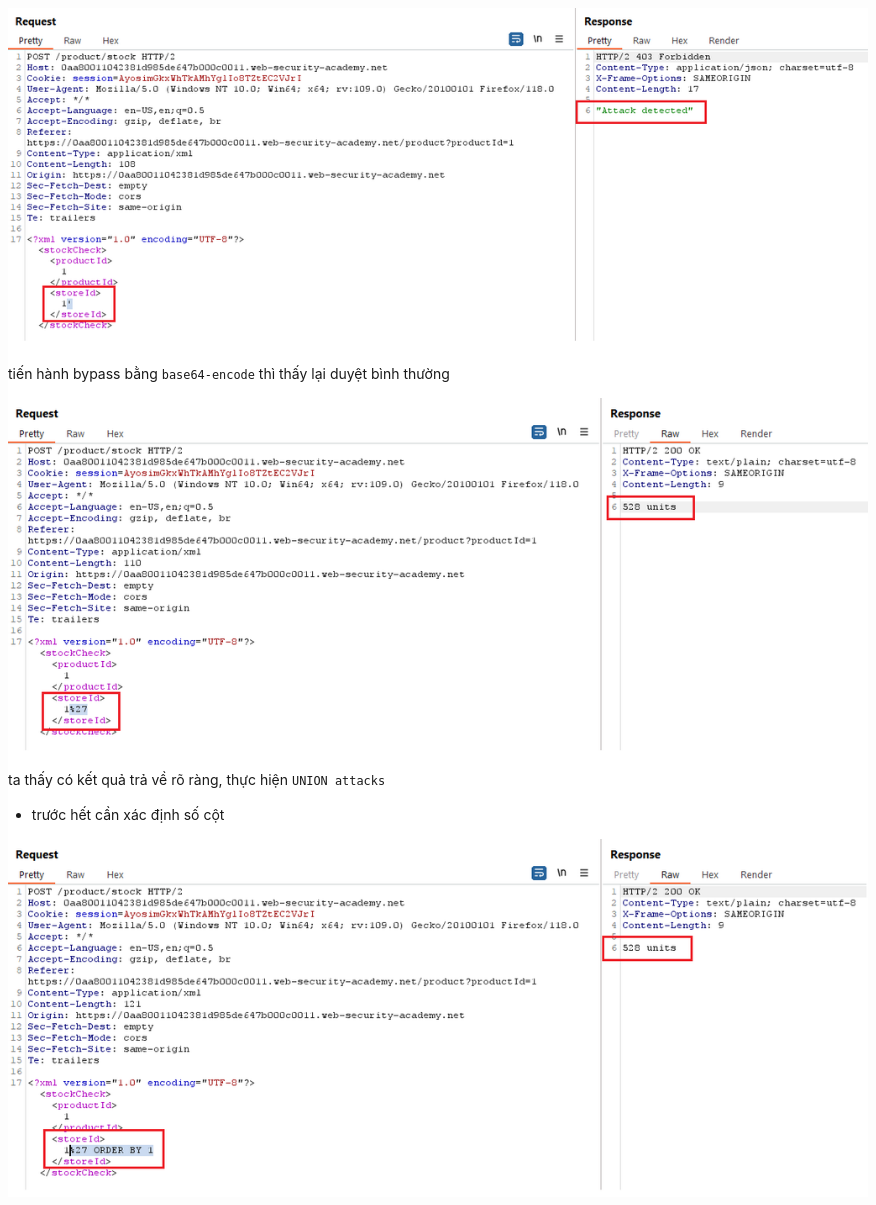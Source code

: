 ![Alt text](../image/lab18/05.png)

tiến hành bypass bằng `base64-encode` thì thấy lại duyệt bình thường

![Alt text](../image/lab18/06.png)

ta thấy có kết quả trả về rõ ràng, thực hiện `UNION attacks`

- trước hết cần xác định số cột

![Alt text](../image/lab18/07.png)
